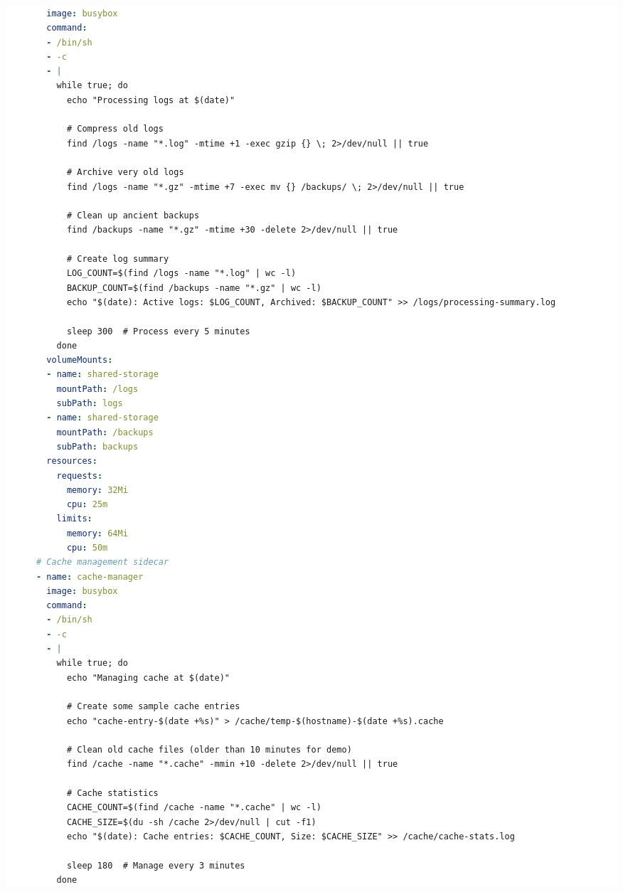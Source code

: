```yaml
        image: busybox
        command:
        - /bin/sh
        - -c
        - |
          while true; do
            echo "Processing logs at $(date)"
            
            # Compress old logs
            find /logs -name "*.log" -mtime +1 -exec gzip {} \; 2>/dev/null || true
            
            # Archive very old logs
            find /logs -name "*.gz" -mtime +7 -exec mv {} /backups/ \; 2>/dev/null || true
            
            # Clean up ancient backups
            find /backups -name "*.gz" -mtime +30 -delete 2>/dev/null || true
            
            # Create log summary
            LOG_COUNT=$(find /logs -name "*.log" | wc -l)
            BACKUP_COUNT=$(find /backups -name "*.gz" | wc -l)
            echo "$(date): Active logs: $LOG_COUNT, Archived: $BACKUP_COUNT" >> /logs/processing-summary.log
            
            sleep 300  # Process every 5 minutes
          done
        volumeMounts:
        - name: shared-storage
          mountPath: /logs
          subPath: logs
        - name: shared-storage
          mountPath: /backups
          subPath: backups
        resources:
          requests:
            memory: 32Mi
            cpu: 25m
          limits:
            memory: 64Mi
            cpu: 50m
      # Cache management sidecar
      - name: cache-manager
        image: busybox
        command:
        - /bin/sh
        - -c
        - |
          while true; do
            echo "Managing cache at $(date)"
            
            # Create some sample cache entries
            echo "cache-entry-$(date +%s)" > /cache/temp-$(hostname)-$(date +%s).cache
            
            # Clean old cache files (older than 10 minutes for demo)
            find /cache -name "*.cache" -mmin +10 -delete 2>/dev/null || true
            
            # Cache statistics
            CACHE_COUNT=$(find /cache -name "*.cache" | wc -l)
            CACHE_SIZE=$(du -sh /cache 2>/dev/null | cut -f1)
            echo "$(date): Cache entries: $CACHE_COUNT, Size: $CACHE_SIZE" >> /cache/cache-stats.log
            
            sleep 180  # Manage every 3 minutes
          done
```